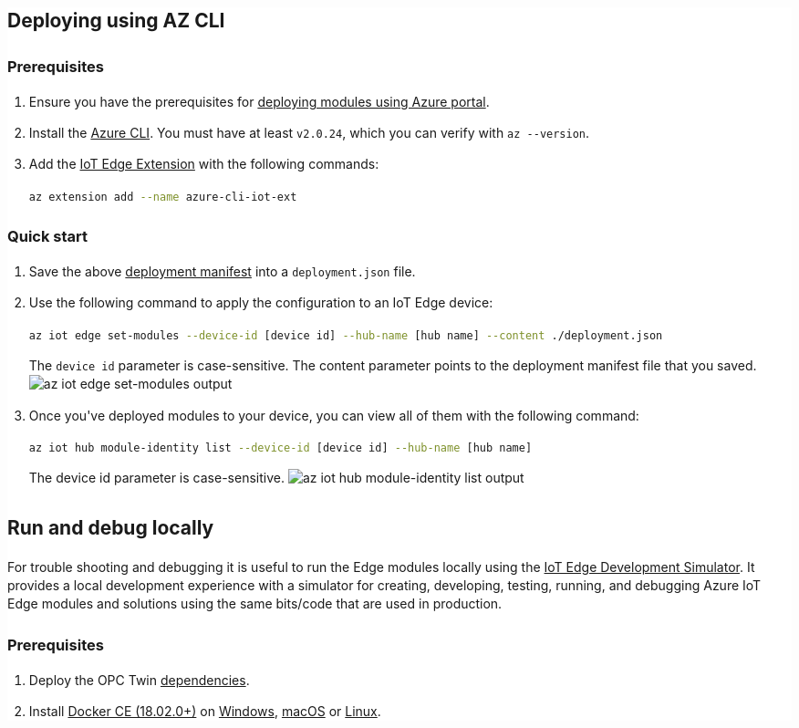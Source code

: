 ## Deploying using AZ CLI

### Prerequisites

1. Ensure you have the prerequisites for [deploying modules using Azure portal](#Deploying-from-Azure-Portal).

2. Install the [Azure CLI](https://docs.microsoft.com/en-us/cli/azure/install-azure-cli).  You must have at least `v2.0.24`, which you can verify with `az --version`.

3. Add the [IoT Edge Extension](https://github.com/Azure/azure-iot-cli-extension/) with the following commands: 

    ```bash
    az extension add --name azure-cli-iot-ext
    ```

### Quick start

1. Save the above [deployment manifest](#Deployment-manifest) into a `deployment.json` file.  

2. Use the following command to apply the configuration to an IoT Edge device:

   ```bash
   az iot edge set-modules --device-id [device id] --hub-name [hub name] --content ./deployment.json
   ```

   The `device id` parameter is case-sensitive. The content parameter points to the deployment manifest file that you saved. 
    ![az iot edge set-modules output](https://docs.microsoft.com/en-us/azure/iot-edge/media/how-to-deploy-cli/set-modules.png)

3. Once you've deployed modules to your device, you can view all of them with the following command: 

   ```bash
   az iot hub module-identity list --device-id [device id] --hub-name [hub name]
   ```

   The device id parameter is case-sensitive. ![az iot hub module-identity list output](https://docs.microsoft.com/en-us/azure/iot-edge/media/how-to-deploy-cli/list-modules.png)

## Run and debug locally

For trouble shooting and debugging it is useful to run the Edge modules locally using the [IoT Edge Development Simulator](https://github.com/Azure/iotedgehubdev).  It provides a local development experience with a simulator for creating, developing, testing, running, and debugging Azure IoT Edge modules and solutions using the same bits/code that are used in production.

### Prerequisites

1. Deploy the OPC Twin [dependencies](../services/dependencies.md).

2. Install [Docker CE (18.02.0+)](https://www.docker.com/community-edition) on [Windows](https://docs.docker.com/docker-for-windows/install/), [macOS](https://docs.docker.com/docker-for-mac/install/) or [Linux](https://docs.docker.com/install/linux/docker-ce/ubuntu/#install-docker-ce).
